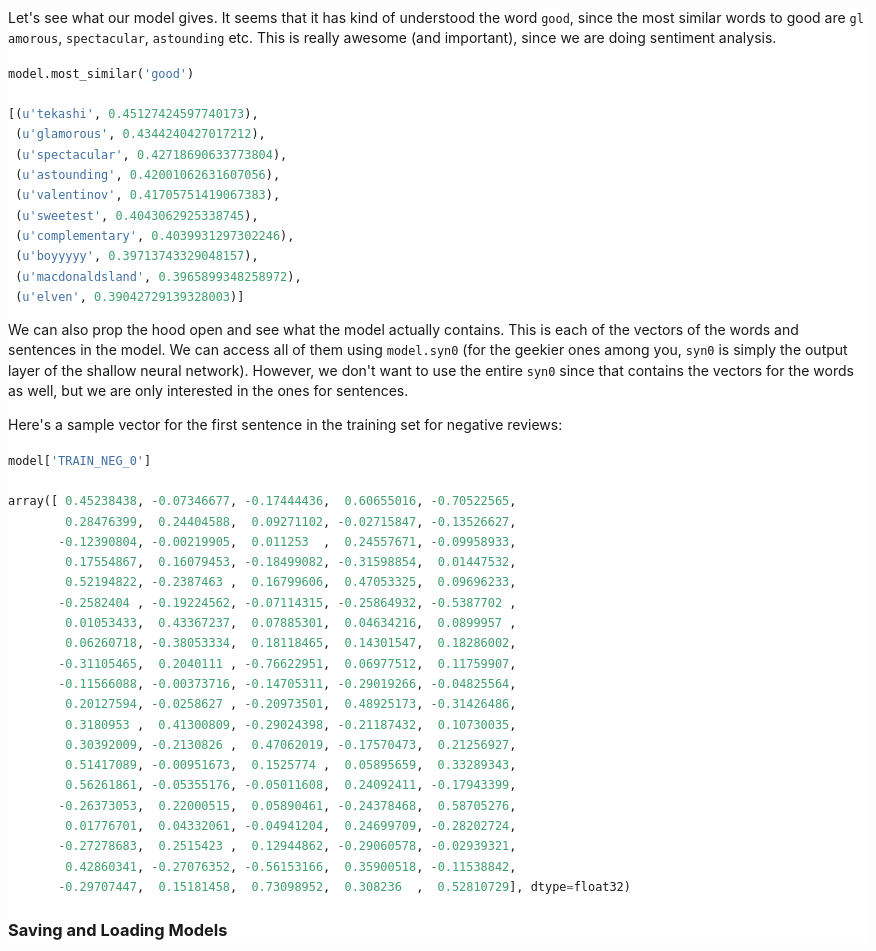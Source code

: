 Let's see what our model gives. It seems that it has kind of understood the word `good`, since the most similar words to good are `glamorous`, `spectacular`, `astounding` etc. This is really awesome (and important), since we are doing sentiment analysis.

```python
model.most_similar('good')

[(u'tekashi', 0.45127424597740173),
 (u'glamorous', 0.4344240427017212),
 (u'spectacular', 0.42718690633773804),
 (u'astounding', 0.42001062631607056),
 (u'valentinov', 0.41705751419067383),
 (u'sweetest', 0.4043062925338745),
 (u'complementary', 0.4039931297302246),
 (u'boyyyyy', 0.39713743329048157),
 (u'macdonaldsland', 0.3965899348258972),
 (u'elven', 0.39042729139328003)]
```


We can also prop the hood open and see what the model actually contains. This is each of the vectors of the words and sentences in the model. We can access all of them using `model.syn0` (for the geekier ones among you, `syn0` is simply the output layer of the shallow neural network). However, we don't want to use the entire `syn0` since that contains the vectors for the words as well, but we are only interested in the ones for sentences.

Here's a sample vector for the first sentence in the training set for negative reviews:

```python
model['TRAIN_NEG_0']

array([ 0.45238438, -0.07346677, -0.17444436,  0.60655016, -0.70522565,
        0.28476399,  0.24404588,  0.09271102, -0.02715847, -0.13526627,
       -0.12390804, -0.00219905,  0.011253  ,  0.24557671, -0.09958933,
        0.17554867,  0.16079453, -0.18499082, -0.31598854,  0.01447532,
        0.52194822, -0.2387463 ,  0.16799606,  0.47053325,  0.09696233,
       -0.2582404 , -0.19224562, -0.07114315, -0.25864932, -0.5387702 ,
        0.01053433,  0.43367237,  0.07885301,  0.04634216,  0.0899957 ,
        0.06260718, -0.38053334,  0.18118465,  0.14301547,  0.18286002,
       -0.31105465,  0.2040111 , -0.76622951,  0.06977512,  0.11759907,
       -0.11566088, -0.00373716, -0.14705311, -0.29019266, -0.04825564,
        0.20127594, -0.0258627 , -0.20973501,  0.48925173, -0.31426486,
        0.3180953 ,  0.41300809, -0.29024398, -0.21187432,  0.10730035,
        0.30392009, -0.2130826 ,  0.47062019, -0.17570473,  0.21256927,
        0.51417089, -0.00951673,  0.1525774 ,  0.05895659,  0.33289343,
        0.56261861, -0.05355176, -0.05011608,  0.24092411, -0.17943399,
       -0.26373053,  0.22000515,  0.05890461, -0.24378468,  0.58705276,
        0.01776701,  0.04332061, -0.04941204,  0.24699709, -0.28202724,
       -0.27278683,  0.2515423 ,  0.12944862, -0.29060578, -0.02939321,
        0.42860341, -0.27076352, -0.56153166,  0.35900518, -0.11538842,
       -0.29707447,  0.15181458,  0.73098952,  0.308236  ,  0.52810729], dtype=float32)
```


### Saving and Loading Models
